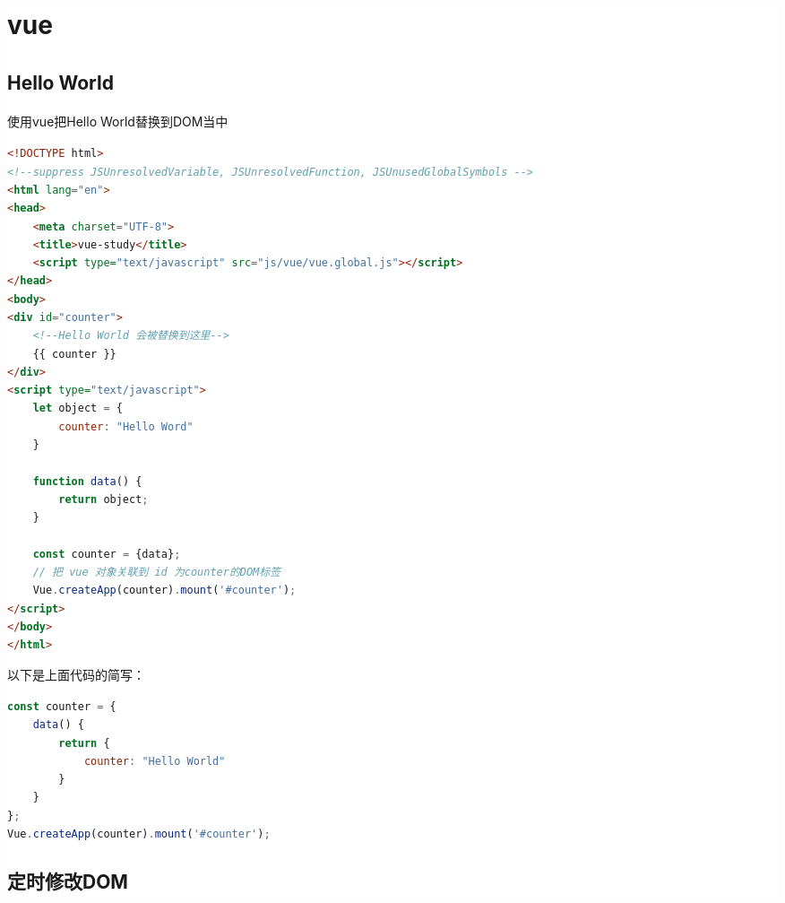 # vue

## Hello World

使用vue把Hello World替换到DOM当中

```html
<!DOCTYPE html>
<!--suppress JSUnresolvedVariable, JSUnresolvedFunction, JSUnusedGlobalSymbols -->
<html lang="en">
<head>
    <meta charset="UTF-8">
    <title>vue-study</title>
    <script type="text/javascript" src="js/vue/vue.global.js"></script>
</head>
<body>
<div id="counter">
    <!--Hello World 会被替换到这里-->
    {{ counter }}
</div>
<script type="text/javascript">
    let object = {
        counter: "Hello Word"
    }

    function data() {
        return object;
    }

    const counter = {data};
    // 把 vue 对象关联到 id 为counter的DOM标签
    Vue.createApp(counter).mount('#counter');
</script>
</body>
</html>
```

以下是上面代码的简写：

```javascript
const counter = {
    data() {
        return {
            counter: "Hello World"
        }
    }
};
Vue.createApp(counter).mount('#counter');
```

## 定时修改DOM

